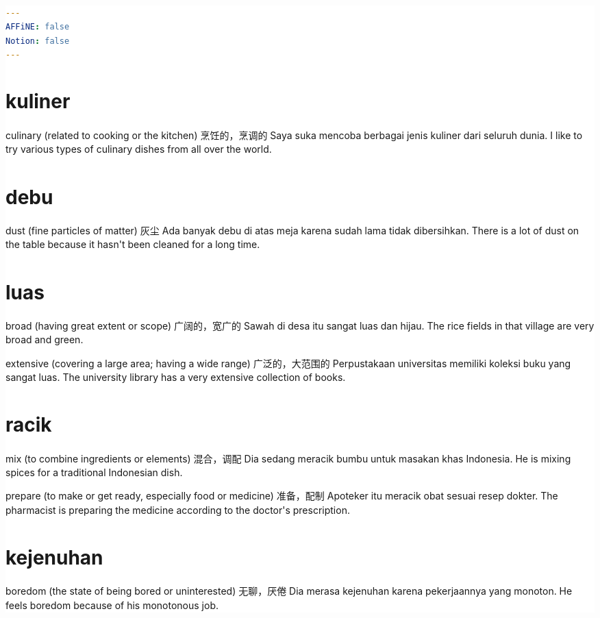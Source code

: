```yaml
---
AFFiNE: false
Notion: false
---
```


# kuliner

culinary (related to cooking or the kitchen)
烹饪的，烹调的
Saya suka mencoba berbagai jenis kuliner dari seluruh dunia.
I like to try various types of culinary dishes from all over the world.

# debu

dust (fine particles of matter)
灰尘
Ada banyak debu di atas meja karena sudah lama tidak dibersihkan.
There is a lot of dust on the table because it hasn't been cleaned for a long time.

# luas

broad (having great extent or scope)
广阔的，宽广的
Sawah di desa itu sangat luas dan hijau.
The rice fields in that village are very broad and green.

extensive (covering a large area; having a wide range)
广泛的，大范围的
Perpustakaan universitas memiliki koleksi buku yang sangat luas.
The university library has a very extensive collection of books.

# racik

mix (to combine ingredients or elements)
混合，调配
Dia sedang meracik bumbu untuk masakan khas Indonesia.
He is mixing spices for a traditional Indonesian dish.

prepare (to make or get ready, especially food or medicine)
准备，配制
Apoteker itu meracik obat sesuai resep dokter.
The pharmacist is preparing the medicine according to the doctor's prescription.

# kejenuhan

boredom (the state of being bored or uninterested)
无聊，厌倦
Dia merasa kejenuhan karena pekerjaannya yang monoton.
He feels boredom because of his monotonous job.

